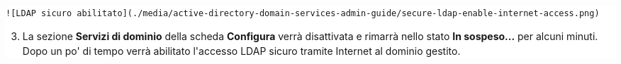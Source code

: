     ![LDAP sicuro abilitato](./media/active-directory-domain-services-admin-guide/secure-ldap-enable-internet-access.png)
3. La sezione **Servizi di dominio** della scheda **Configura** verrà disattivata e rimarrà nello stato **In sospeso...** per alcuni minuti. Dopo un po' di tempo verrà abilitato l'accesso LDAP sicuro tramite Internet al dominio gestito.
